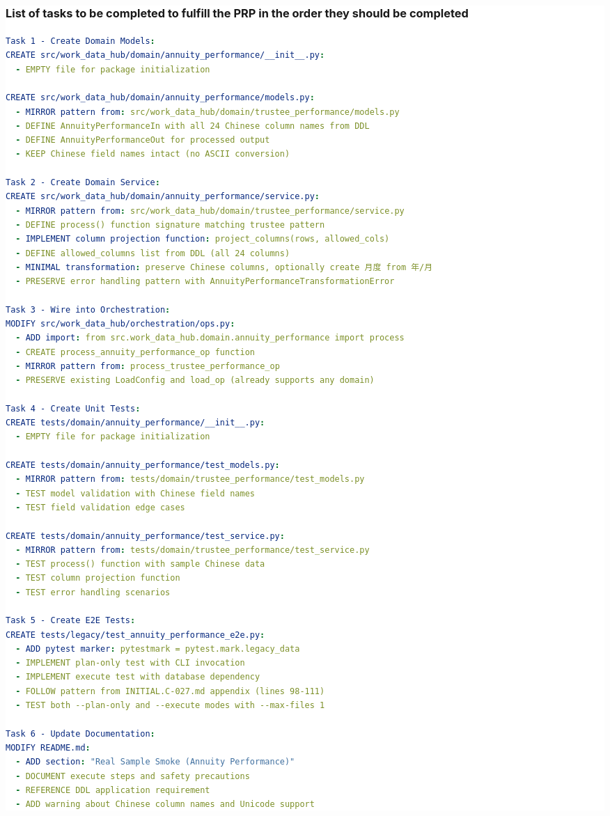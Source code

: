 ### List of tasks to be completed to fulfill the PRP in the order they should be completed

```yaml
Task 1 - Create Domain Models:
CREATE src/work_data_hub/domain/annuity_performance/__init__.py:
  - EMPTY file for package initialization

CREATE src/work_data_hub/domain/annuity_performance/models.py:
  - MIRROR pattern from: src/work_data_hub/domain/trustee_performance/models.py
  - DEFINE AnnuityPerformanceIn with all 24 Chinese column names from DDL
  - DEFINE AnnuityPerformanceOut for processed output
  - KEEP Chinese field names intact (no ASCII conversion)

Task 2 - Create Domain Service:
CREATE src/work_data_hub/domain/annuity_performance/service.py:
  - MIRROR pattern from: src/work_data_hub/domain/trustee_performance/service.py
  - DEFINE process() function signature matching trustee pattern
  - IMPLEMENT column projection function: project_columns(rows, allowed_cols)
  - DEFINE allowed_columns list from DDL (all 24 columns)
  - MINIMAL transformation: preserve Chinese columns, optionally create 月度 from 年/月
  - PRESERVE error handling pattern with AnnuityPerformanceTransformationError

Task 3 - Wire into Orchestration:
MODIFY src/work_data_hub/orchestration/ops.py:
  - ADD import: from src.work_data_hub.domain.annuity_performance import process
  - CREATE process_annuity_performance_op function
  - MIRROR pattern from: process_trustee_performance_op
  - PRESERVE existing LoadConfig and load_op (already supports any domain)

Task 4 - Create Unit Tests:
CREATE tests/domain/annuity_performance/__init__.py:
  - EMPTY file for package initialization

CREATE tests/domain/annuity_performance/test_models.py:
  - MIRROR pattern from: tests/domain/trustee_performance/test_models.py
  - TEST model validation with Chinese field names
  - TEST field validation edge cases

CREATE tests/domain/annuity_performance/test_service.py:
  - MIRROR pattern from: tests/domain/trustee_performance/test_service.py
  - TEST process() function with sample Chinese data
  - TEST column projection function
  - TEST error handling scenarios

Task 5 - Create E2E Tests:
CREATE tests/legacy/test_annuity_performance_e2e.py:
  - ADD pytest marker: pytestmark = pytest.mark.legacy_data
  - IMPLEMENT plan-only test with CLI invocation
  - IMPLEMENT execute test with database dependency
  - FOLLOW pattern from INITIAL.C-027.md appendix (lines 98-111)
  - TEST both --plan-only and --execute modes with --max-files 1

Task 6 - Update Documentation:
MODIFY README.md:
  - ADD section: "Real Sample Smoke (Annuity Performance)" 
  - DOCUMENT execute steps and safety precautions
  - REFERENCE DDL application requirement
  - ADD warning about Chinese column names and Unicode support
```
